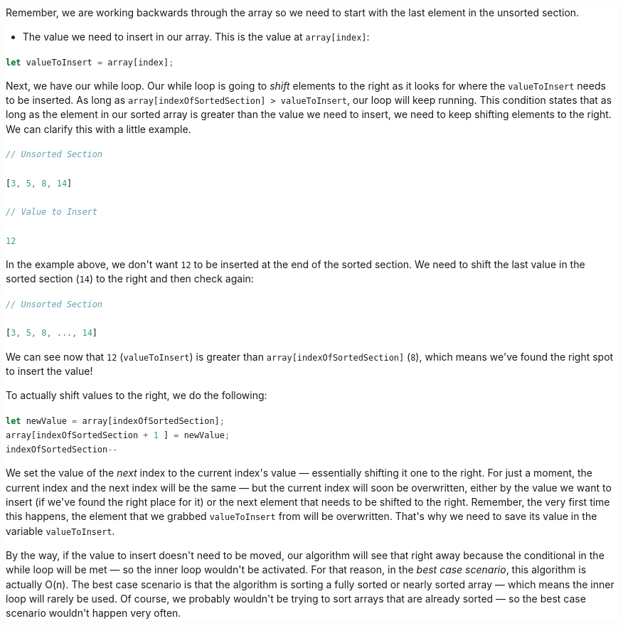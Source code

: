 Remember, we are working backwards through the array so we need to start with the last element in the unsorted section.

* The value we need to insert in our array. This is the value at `array[index]`:

```js
let valueToInsert = array[index];
```

Next, we have our while loop. Our while loop is going to _shift_ elements to the right as it looks for where the `valueToInsert` needs to be inserted. As long as `array[indexOfSortedSection] > valueToInsert`, our loop will keep running. This condition states that as long as the element in our sorted array is greater than the value we need to insert, we need to keep shifting elements to the right. We can clarify this with a little example.

```js
// Unsorted Section

[3, 5, 8, 14] 

// Value to Insert

12
```

In the example above, we don't want `12` to be inserted at the end of the sorted section. We need to shift the last value in the sorted section (`14`) to the right and then check again:

```js
// Unsorted Section

[3, 5, 8, ..., 14]
```

We can see now that `12` (`valueToInsert`) is greater than `array[indexOfSortedSection]` (`8`), which means we've found the right spot to insert the value!

To actually shift values to the right, we do the following:

```js
let newValue = array[indexOfSortedSection];
array[indexOfSortedSection + 1 ] = newValue;
indexOfSortedSection--
```

We set the value of the _next_ index to the current index's value — essentially shifting it one to the right. For just a moment, the current index and the next index will be the same — but the current index will soon be overwritten, either by the value we want to insert (if we've found the right place for it) or the next element that needs to be shifted to the right. Remember, the very first time this happens, the element that we grabbed `valueToInsert` from will be overwritten. That's why we need to save its value in the variable `valueToInsert`.

By the way, if the value to insert doesn't need to be moved, our algorithm will see that right away because the conditional in the while loop will be met — so the inner loop wouldn't be activated. For that reason, in the _best case scenario_, this algorithm is actually O(n). The best case scenario is that the algorithm is sorting a fully sorted or nearly sorted array — which means the inner loop will rarely be used. Of course, we probably wouldn't be trying to sort arrays that are already sorted — so the best case scenario wouldn't happen very often.
